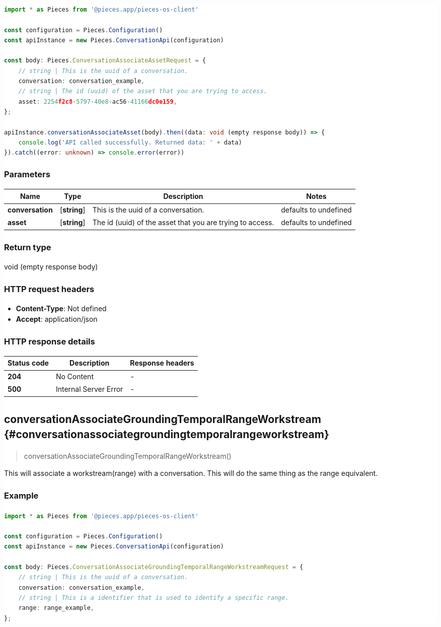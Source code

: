```typescript
import * as Pieces from '@pieces.app/pieces-os-client'

const configuration = Pieces.Configuration()
const apiInstance = new Pieces.ConversationApi(configuration)

const body: Pieces.ConversationAssociateAssetRequest = {
    // string | This is the uuid of a conversation.
    conversation: conversation_example,
    // string | The id (uuid) of the asset that you are trying to access.
    asset: 2254f2c8-5797-40e8-ac56-41166dc0e159,
};

apiInstance.conversationAssociateAsset(body).then((data: void (empty response body)) => {
    console.log('API called successfully. Returned data: ' + data)
}).catch((error: unknown) => console.error(error))
```

### Parameters

Name | Type | Description  | Notes
------------- | ------------- | ------------- | -------------
 **conversation** | [**string**] | This is the uuid of a conversation. | defaults to undefined
 **asset** | [**string**] | The id (uuid) of the asset that you are trying to access. | defaults to undefined


### Return type

void (empty response body)

### HTTP request headers

- **Content-Type**: Not defined
- **Accept**: application/json


### HTTP response details
| Status code | Description | Response headers
|-------------|-------------|------------------
**204** | No Content |  -  |
**500** | Internal Server Error |  -  |

## **conversationAssociateGroundingTemporalRangeWorkstream** {#conversationassociategroundingtemporalrangeworkstream}
> conversationAssociateGroundingTemporalRangeWorkstream()

This will associate a workstream(range) with a conversation. This will do the same thing as the range equivalent.

### Example

```typescript
import * as Pieces from '@pieces.app/pieces-os-client'

const configuration = Pieces.Configuration()
const apiInstance = new Pieces.ConversationApi(configuration)

const body: Pieces.ConversationAssociateGroundingTemporalRangeWorkstreamRequest = {
    // string | This is the uuid of a conversation.
    conversation: conversation_example,
    // string | This is a identifier that is used to identify a specific range.
    range: range_example,
};

```